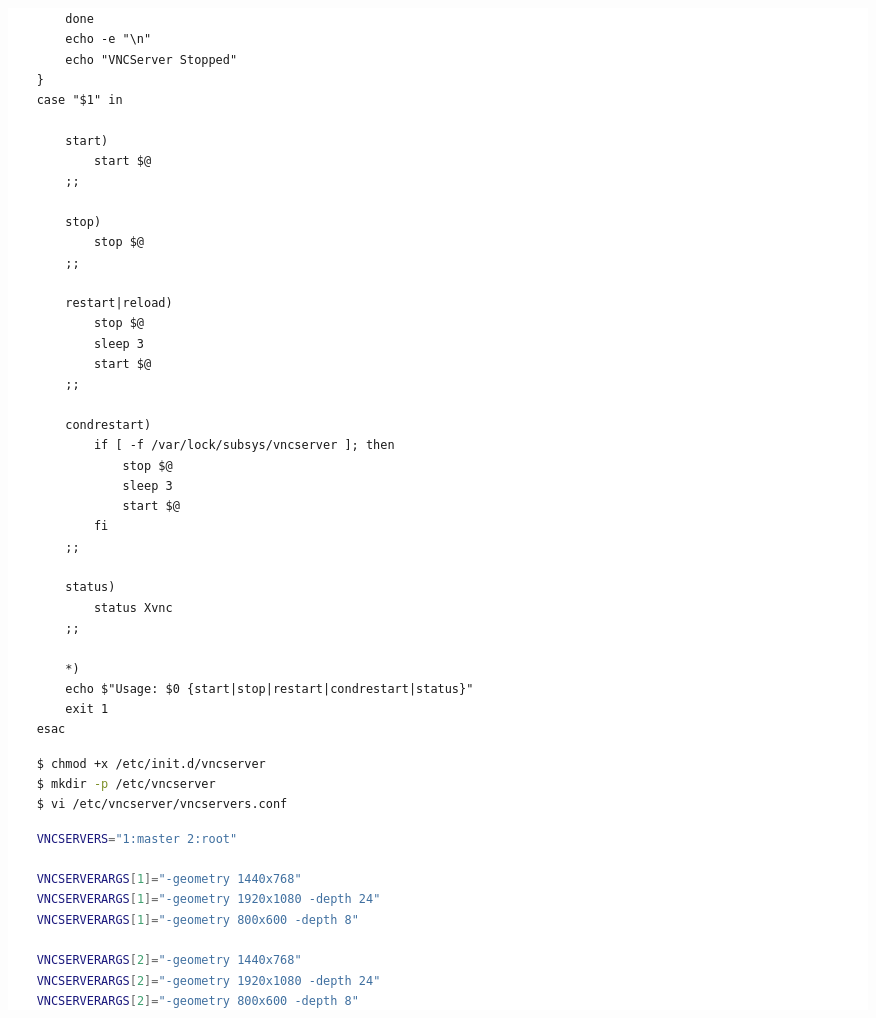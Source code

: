 ```shell
        done
        echo -e "\n"
        echo "VNCServer Stopped"
    }
    case "$1" in

        start)
            start $@
        ;;

        stop)
            stop $@
        ;;

        restart|reload)
            stop $@
            sleep 3
            start $@
        ;;

        condrestart)
            if [ -f /var/lock/subsys/vncserver ]; then
                stop $@
                sleep 3
                start $@
            fi
        ;;

        status)
            status Xvnc
        ;;

        *)
        echo $"Usage: $0 {start|stop|restart|condrestart|status}"
        exit 1
    esac

```

```sh
    $ chmod +x /etc/init.d/vncserver
    $ mkdir -p /etc/vncserver
    $ vi /etc/vncserver/vncservers.conf
```

```sh
    VNCSERVERS="1:master 2:root"

    VNCSERVERARGS[1]="-geometry 1440x768"
    VNCSERVERARGS[1]="-geometry 1920x1080 -depth 24"
    VNCSERVERARGS[1]="-geometry 800x600 -depth 8"

    VNCSERVERARGS[2]="-geometry 1440x768"
    VNCSERVERARGS[2]="-geometry 1920x1080 -depth 24"
    VNCSERVERARGS[2]="-geometry 800x600 -depth 8"
```
